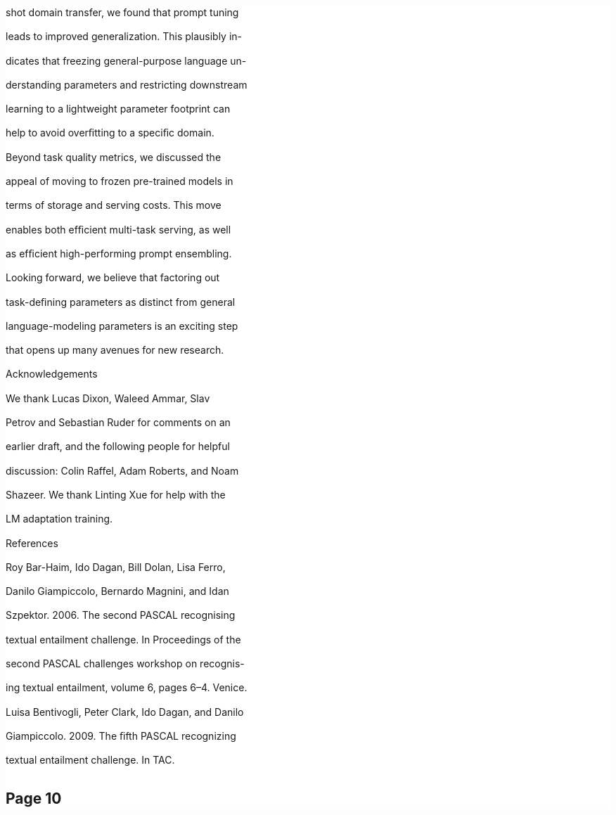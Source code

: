 shot domain transfer, we found that prompt tuning

leads to improved generalization. This plausibly in-

dicates that freezing general-purpose language un-

derstanding parameters and restricting downstream

learning to a lightweight parameter footprint can

help to avoid overﬁtting to a speciﬁc domain.

Beyond task quality metrics, we discussed the

appeal of moving to frozen pre-trained models in

terms of storage and serving costs. This move

enables both efﬁcient multi-task serving, as well

as efﬁcient high-performing prompt ensembling.

Looking forward, we believe that factoring out

task-deﬁning parameters as distinct from general

language-modeling parameters is an exciting step

that opens up many avenues for new research.

Acknowledgements

We thank Lucas Dixon, Waleed Ammar, Slav

Petrov and Sebastian Ruder for comments on an

earlier draft, and the following people for helpful

discussion: Colin Raffel, Adam Roberts, and Noam

Shazeer. We thank Linting Xue for help with the

LM adaptation training.

References

Roy Bar-Haim, Ido Dagan, Bill Dolan, Lisa Ferro,

Danilo Giampiccolo, Bernardo Magnini, and Idan

Szpektor. 2006. The second PASCAL recognising

textual entailment challenge. In Proceedings of the

second PASCAL challenges workshop on recognis-

ing textual entailment, volume 6, pages 6–4. Venice.

Luisa Bentivogli, Peter Clark, Ido Dagan, and Danilo

Giampiccolo. 2009. The ﬁfth PASCAL recognizing

textual entailment challenge. In TAC.

## Page 10
